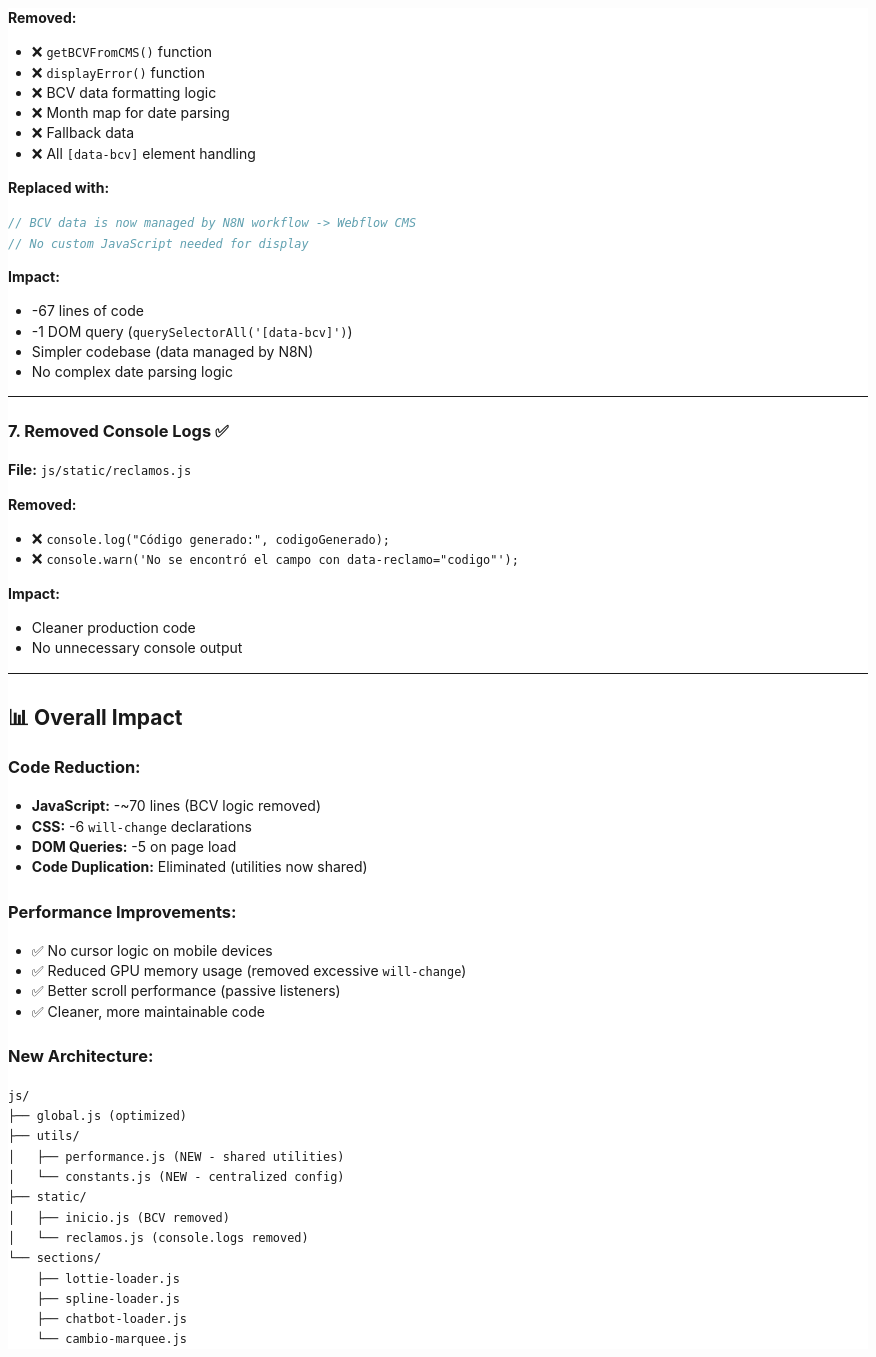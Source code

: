 **Removed:**
- ❌ `getBCVFromCMS()` function
- ❌ `displayError()` function
- ❌ BCV data formatting logic
- ❌ Month map for date parsing
- ❌ Fallback data
- ❌ All `[data-bcv]` element handling

**Replaced with:**
```javascript
// BCV data is now managed by N8N workflow -> Webflow CMS
// No custom JavaScript needed for display
```

**Impact:**
- -67 lines of code
- -1 DOM query (`querySelectorAll('[data-bcv]')`)
- Simpler codebase (data managed by N8N)
- No complex date parsing logic

---

### 7. **Removed Console Logs** ✅
**File:** `js/static/reclamos.js`

**Removed:**
- ❌ `console.log("Código generado:", codigoGenerado);`
- ❌ `console.warn('No se encontró el campo con data-reclamo="codigo"');`

**Impact:**
- Cleaner production code
- No unnecessary console output

---

## 📊 Overall Impact

### Code Reduction:
- **JavaScript:** -~70 lines (BCV logic removed)
- **CSS:** -6 `will-change` declarations
- **DOM Queries:** -5 on page load
- **Code Duplication:** Eliminated (utilities now shared)

### Performance Improvements:
- ✅ No cursor logic on mobile devices
- ✅ Reduced GPU memory usage (removed excessive `will-change`)
- ✅ Better scroll performance (passive listeners)
- ✅ Cleaner, more maintainable code

### New Architecture:
```
js/
├── global.js (optimized)
├── utils/
│   ├── performance.js (NEW - shared utilities)
│   └── constants.js (NEW - centralized config)
├── static/
│   ├── inicio.js (BCV removed)
│   └── reclamos.js (console.logs removed)
└── sections/
    ├── lottie-loader.js
    ├── spline-loader.js
    ├── chatbot-loader.js
    └── cambio-marquee.js
```